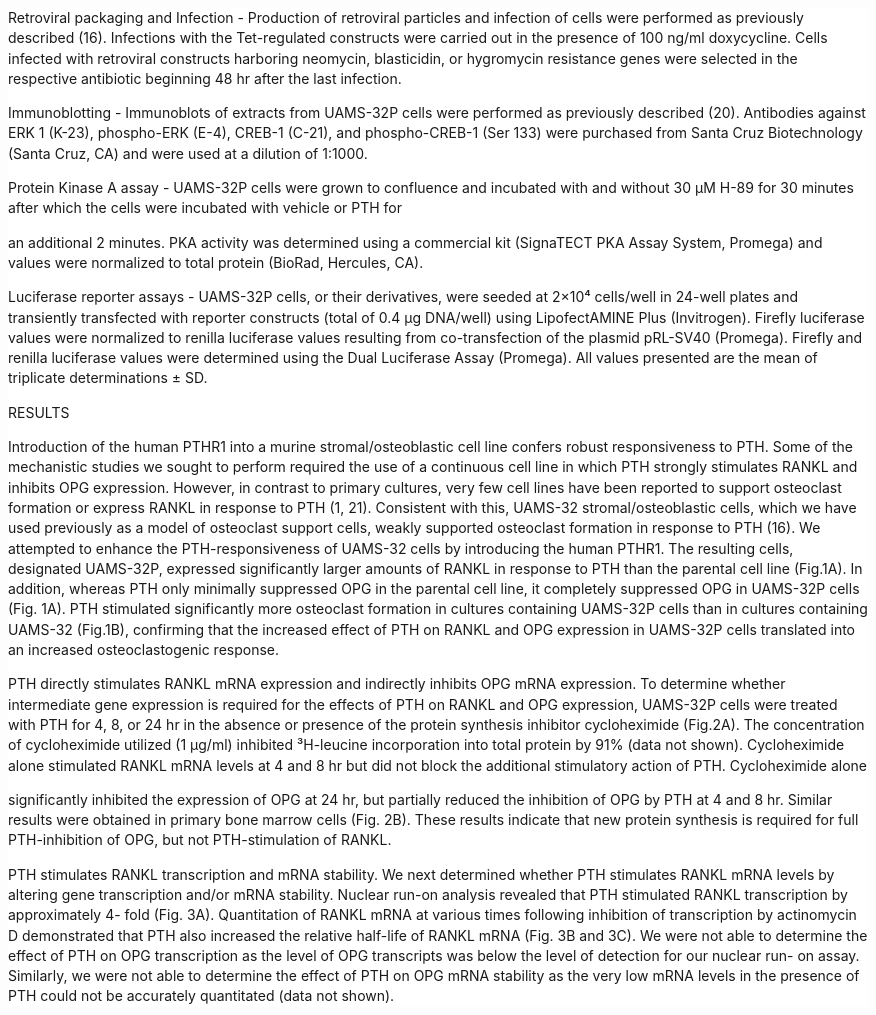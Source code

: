 Retroviral packaging and Infection - Production of retroviral particles and infection of cells were performed as previously described (16). Infections with the Tet-regulated constructs were carried out in the presence of 100 ng/ml doxycycline. Cells infected with retroviral constructs harboring neomycin, blasticidin, or hygromycin resistance genes were selected in the respective antibiotic beginning 48 hr after the last infection.

Immunoblotting - Immunoblots of extracts from UAMS-32P cells were performed as previously described (20). Antibodies against ERK 1 (K-23), phospho-ERK (E-4), CREB-1 (C-21), and phospho-CREB-1 (Ser 133) were purchased from Santa Cruz Biotechnology (Santa Cruz, CA) and were used at a dilution of 1:1000.

Protein Kinase A assay - UAMS-32P cells were grown to confluence and incubated with and without 30 μM H-89 for 30 minutes after which the cells were incubated with vehicle or PTH for

an additional 2 minutes. PKA activity was determined using a commercial kit (SignaTECT PKA Assay System, Promega) and values were normalized to total protein (BioRad, Hercules, CA).

Luciferase reporter assays - UAMS-32P cells, or their derivatives, were seeded at 2×10⁴ cells/well in 24-well plates and transiently transfected with reporter constructs (total of 0.4 μg DNA/well) using LipofectAMINE Plus (Invitrogen). Firefly luciferase values were normalized to renilla luciferase values resulting from co-transfection of the plasmid pRL-SV40 (Promega). Firefly and renilla luciferase values were determined using the Dual Luciferase Assay (Promega). All values presented are the mean of triplicate determinations ± SD.

RESULTS

Introduction of the human PTHR1 into a murine stromal/osteoblastic cell line confers robust responsiveness to PTH. Some of the mechanistic studies we sought to perform required the use of a continuous cell line in which PTH strongly stimulates RANKL and inhibits OPG expression. However, in contrast to primary cultures, very few cell lines have been reported to support osteoclast formation or express RANKL in response to PTH (1, 21). Consistent with this, UAMS-32 stromal/osteoblastic cells, which we have used previously as a model of osteoclast support cells, weakly supported osteoclast formation in response to PTH (16). We attempted to enhance the PTH-responsiveness of UAMS-32 cells by introducing the human PTHR1. The resulting cells, designated UAMS-32P, expressed significantly larger amounts of RANKL in response to PTH than the parental cell line (Fig.1A). In addition, whereas PTH only minimally suppressed OPG in the parental cell line, it completely suppressed OPG in UAMS-32P cells (Fig. 1A). PTH stimulated significantly more osteoclast formation in cultures containing UAMS-32P cells than in cultures containing UAMS-32 (Fig.1B), confirming that the increased effect of PTH on RANKL and OPG expression in UAMS-32P cells translated into an increased osteoclastogenic response.

PTH directly stimulates RANKL mRNA expression and indirectly inhibits OPG mRNA expression. To determine whether intermediate gene expression is required for the effects of PTH on RANKL and OPG expression, UAMS-32P cells were treated with PTH for 4, 8, or 24 hr in the absence or presence of the protein synthesis inhibitor cycloheximide (Fig.2A). The concentration of cycloheximide utilized (1 μg/ml) inhibited ³H-leucine incorporation into total protein by 91% (data not shown). Cycloheximide alone stimulated RANKL mRNA levels at 4 and 8 hr but did not block the additional stimulatory action of PTH. Cycloheximide alone

significantly inhibited the expression of OPG at 24 hr, but partially reduced the inhibition of
OPG by PTH at 4 and 8 hr. Similar results were obtained in primary bone marrow cells (Fig.
2B). These results indicate that new protein synthesis is required for full PTH-inhibition of
OPG, but not PTH-stimulation of RANKL.

PTH stimulates RANKL transcription and mRNA stability. We next determined whether
PTH stimulates RANKL mRNA levels by altering gene transcription and/or mRNA stability.
Nuclear run-on analysis revealed that PTH stimulated RANKL transcription by approximately 4-
fold (Fig. 3A). Quantitation of RANKL mRNA at various times following inhibition of
transcription by actinomycin D demonstrated that PTH also increased the relative half-life of
RANKL mRNA (Fig. 3B and 3C). We were not able to determine the effect of PTH on OPG
transcription as the level of OPG transcripts was below the level of detection for our nuclear run-
on assay. Similarly, we were not able to determine the effect of PTH on OPG mRNA stability as
the very low mRNA levels in the presence of PTH could not be accurately quantitated (data not
shown).
